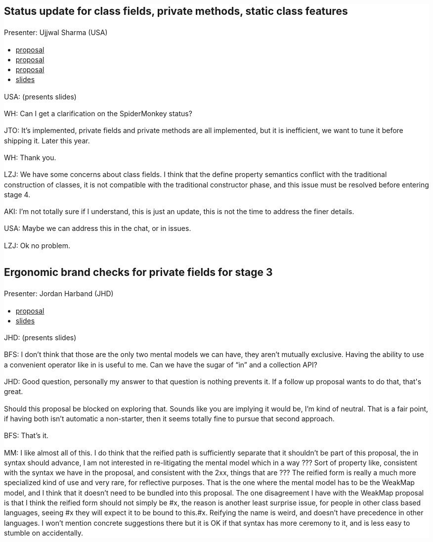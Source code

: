 ## Status update for class fields, private methods, static class features

Presenter: Ujjwal Sharma (USA)

- [proposal](https://github.com/tc39/proposal-class-fields)
- [proposal](https://github.com/tc39/proposal-private-methods)
- [proposal](https://github.com/tc39/proposal-static-class-features/)
- [slides](https://docs.google.com/presentation/d/14ynZtqqlB9mCfK7iYdpwtO6hMV7dv9fVW0Z67PEwGzI/edit?usp=sharing)

USA: (presents slides)

WH: Can I get a clarification on the SpiderMonkey status?

JTO: It’s implemented, private fields and private methods are all implemented, but it is inefficient, we want to tune it before shipping it. Later this year.

WH: Thank you.

LZJ: We have some concerns about class fields. I think that the define property semantics conflict with the traditional construction of classes, it is not compatible with the traditional constructor phase, and this issue must be resolved before entering stage 4.

AKI: I’m not totally sure if I understand, this is just an update, this is not the time to address the finer details.

USA: Maybe we can address this in the chat, or in issues.

LZJ: Ok no problem.

## Ergonomic brand checks for private fields for stage 3

Presenter: Jordan Harband (JHD)

- [proposal](https://github.com/tc39/proposal-private-fields-in-in)
- [slides](XXX)

JHD: (presents slides)

BFS: I don’t think that those are the only two mental models we can have, they aren’t mutually exclusive. Having the ability to use a convenient operator like in is useful to me. Can we have the sugar of “in” and a collection API?

JHD: Good question, personally my answer to that question is nothing prevents it. If a follow up proposal wants to do that, that's great.

Should this proposal be blocked on exploring that. Sounds like you are implying it would be, I’m kind of neutral. That is a fair point, if having both isn’t automatic a non-starter, then it seems totally fine to pursue that second approach.

BFS: That’s it.

MM: I like almost all of this. I do think that the reified path is sufficiently separate that it shouldn’t be part of this proposal, the in syntax should advance, I am not interested in re-litigating the mental model which in a way ???
Sort of property like, consistent with the syntax we have in the proposal, and consistent with the 2xx, things that are ???
The reified form is really a much more specialized kind of use and very rare, for reflective purposes. That is the one where the mental model has to be the WeakMap model, and I think that it doesn’t need to be bundled into this proposal. The one disagreement I have with the WeakMap proposal is that I think the reified form should not simply be #x, the reason is another least surprise issue, for people in other class based languages, seeing #x they will expect it to be bound to this.#x. Reifying the name is weird, and doesn’t have precedence in other languages. I won’t mention concrete suggestions there but it is OK if that syntax has more ceremony to it, and is less easy to stumble on accidentally.
